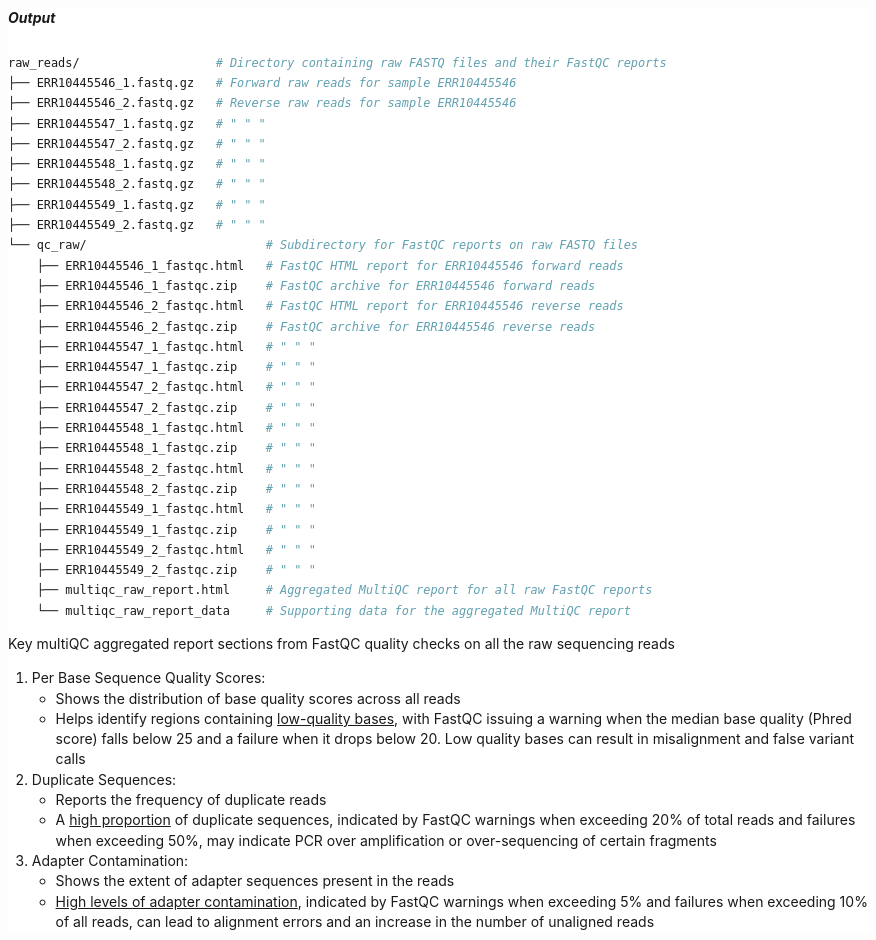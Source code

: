 ##### Output

``` bash
raw_reads/                   # Directory containing raw FASTQ files and their FastQC reports
├── ERR10445546_1.fastq.gz   # Forward raw reads for sample ERR10445546
├── ERR10445546_2.fastq.gz   # Reverse raw reads for sample ERR10445546
├── ERR10445547_1.fastq.gz   # " " "
├── ERR10445547_2.fastq.gz   # " " "
├── ERR10445548_1.fastq.gz   # " " "
├── ERR10445548_2.fastq.gz   # " " "
├── ERR10445549_1.fastq.gz   # " " "
├── ERR10445549_2.fastq.gz   # " " "
└── qc_raw/                         # Subdirectory for FastQC reports on raw FASTQ files
    ├── ERR10445546_1_fastqc.html   # FastQC HTML report for ERR10445546 forward reads
    ├── ERR10445546_1_fastqc.zip    # FastQC archive for ERR10445546 forward reads
    ├── ERR10445546_2_fastqc.html   # FastQC HTML report for ERR10445546 reverse reads
    ├── ERR10445546_2_fastqc.zip    # FastQC archive for ERR10445546 reverse reads
    ├── ERR10445547_1_fastqc.html   # " " "
    ├── ERR10445547_1_fastqc.zip    # " " "
    ├── ERR10445547_2_fastqc.html   # " " "
    ├── ERR10445547_2_fastqc.zip    # " " "
    ├── ERR10445548_1_fastqc.html   # " " "
    ├── ERR10445548_1_fastqc.zip    # " " "
    ├── ERR10445548_2_fastqc.html   # " " "
    ├── ERR10445548_2_fastqc.zip    # " " "
    ├── ERR10445549_1_fastqc.html   # " " "
    ├── ERR10445549_1_fastqc.zip    # " " "
    ├── ERR10445549_2_fastqc.html   # " " "
    ├── ERR10445549_2_fastqc.zip    # " " "
    ├── multiqc_raw_report.html     # Aggregated MultiQC report for all raw FastQC reports
    └── multiqc_raw_report_data     # Supporting data for the aggregated MultiQC report
```

Key multiQC aggregated report sections from FastQC quality checks on all
the raw sequencing reads

1.  Per Base Sequence Quality Scores:
    - Shows the distribution of base quality scores across all reads
    - Helps identify regions containing [low-quality
      bases](https://www.bioinformatics.babraham.ac.uk/projects/fastqc/Help/3%20Analysis%20Modules/2%20Per%20Base%20Sequence%20Quality.html),
      with FastQC issuing a warning when the median base quality (Phred
      score) falls below 25 and a failure when it drops below 20. Low
      quality bases can result in misalignment and false variant calls
2.  Duplicate Sequences:
    - Reports the frequency of duplicate reads
    - A [high
      proportion](https://www.bioinformatics.babraham.ac.uk/projects/fastqc/Help/3%20Analysis%20Modules/8%20Duplicate%20Sequences.html)
      of duplicate sequences, indicated by FastQC warnings when
      exceeding 20% of total reads and failures when exceeding 50%, may
      indicate PCR over amplification or over-sequencing of certain
      fragments
3.  Adapter Contamination:
    - Shows the extent of adapter sequences present in the reads
    - [High levels of adapter
      contamination](https://www.bioinformatics.babraham.ac.uk/projects/fastqc/Help/3%20Analysis%20Modules/10%20Adapter%20Content.html),
      indicated by FastQC warnings when exceeding 5% and failures when
      exceeding 10% of all reads, can lead to alignment errors and an
      increase in the number of unaligned reads
